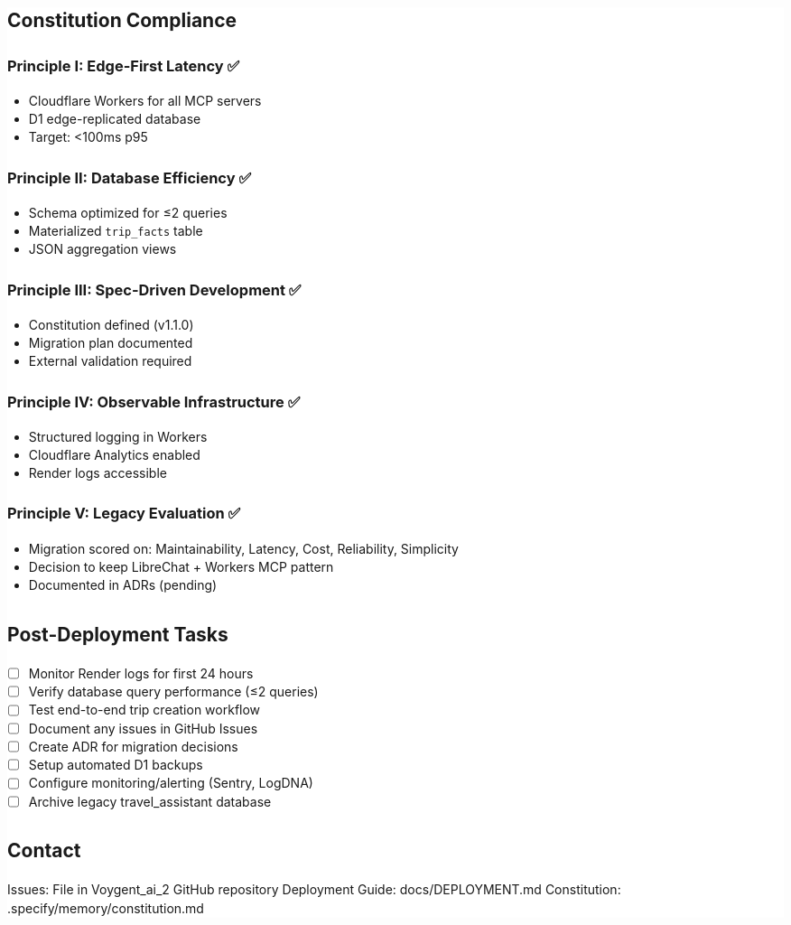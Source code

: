 ## Constitution Compliance

### Principle I: Edge-First Latency ✅
- Cloudflare Workers for all MCP servers
- D1 edge-replicated database
- Target: <100ms p95

### Principle II: Database Efficiency ✅
- Schema optimized for ≤2 queries
- Materialized `trip_facts` table
- JSON aggregation views

### Principle III: Spec-Driven Development ✅
- Constitution defined (v1.1.0)
- Migration plan documented
- External validation required

### Principle IV: Observable Infrastructure ✅
- Structured logging in Workers
- Cloudflare Analytics enabled
- Render logs accessible

### Principle V: Legacy Evaluation ✅
- Migration scored on: Maintainability, Latency, Cost, Reliability, Simplicity
- Decision to keep LibreChat + Workers MCP pattern
- Documented in ADRs (pending)

## Post-Deployment Tasks

- [ ] Monitor Render logs for first 24 hours
- [ ] Verify database query performance (≤2 queries)
- [ ] Test end-to-end trip creation workflow
- [ ] Document any issues in GitHub Issues
- [ ] Create ADR for migration decisions
- [ ] Setup automated D1 backups
- [ ] Configure monitoring/alerting (Sentry, LogDNA)
- [ ] Archive legacy travel_assistant database

## Contact

Issues: File in Voygent_ai_2 GitHub repository
Deployment Guide: docs/DEPLOYMENT.md
Constitution: .specify/memory/constitution.md

